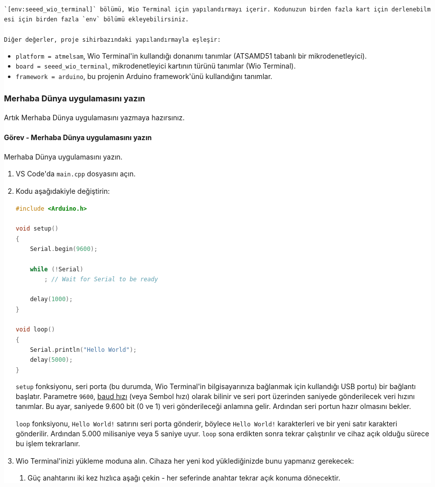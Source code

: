     `[env:seeed_wio_terminal]` bölümü, Wio Terminal için yapılandırmayı içerir. Kodunuzun birden fazla kart için derlenebilmesi için birden fazla `env` bölümü ekleyebilirsiniz.

    Diğer değerler, proje sihirbazındaki yapılandırmayla eşleşir:

  * `platform = atmelsam`, Wio Terminal'in kullandığı donanımı tanımlar (ATSAMD51 tabanlı bir mikrodenetleyici).
  * `board = seeed_wio_terminal`, mikrodenetleyici kartının türünü tanımlar (Wio Terminal).
  * `framework = arduino`, bu projenin Arduino framework'ünü kullandığını tanımlar.

### Merhaba Dünya uygulamasını yazın

Artık Merhaba Dünya uygulamasını yazmaya hazırsınız.

#### Görev - Merhaba Dünya uygulamasını yazın

Merhaba Dünya uygulamasını yazın.

1. VS Code'da `main.cpp` dosyasını açın.

1. Kodu aşağıdakiyle değiştirin:

    ```cpp
    #include <Arduino.h>

    void setup()
    {
        Serial.begin(9600);

        while (!Serial)
            ; // Wait for Serial to be ready
    
        delay(1000);
    }
    
    void loop()
    {
        Serial.println("Hello World");
        delay(5000);
    }
    ```

    `setup` fonksiyonu, seri porta (bu durumda, Wio Terminal'in bilgisayarınıza bağlanmak için kullandığı USB portu) bir bağlantı başlatır. Parametre `9600`, [baud hızı](https://wikipedia.org/wiki/Symbol_rate) (veya Sembol hızı) olarak bilinir ve seri port üzerinden saniyede gönderilecek veri hızını tanımlar. Bu ayar, saniyede 9.600 bit (0 ve 1) veri gönderileceği anlamına gelir. Ardından seri portun hazır olmasını bekler.

    `loop` fonksiyonu, `Hello World!` satırını seri porta gönderir, böylece `Hello World!` karakterleri ve bir yeni satır karakteri gönderilir. Ardından 5.000 milisaniye veya 5 saniye uyur. `loop` sona erdikten sonra tekrar çalıştırılır ve cihaz açık olduğu sürece bu işlem tekrarlanır.

1. Wio Terminal'inizi yükleme moduna alın. Cihaza her yeni kod yüklediğinizde bunu yapmanız gerekecek:

    1. Güç anahtarını iki kez hızlıca aşağı çekin - her seferinde anahtar tekrar açık konuma dönecektir.
